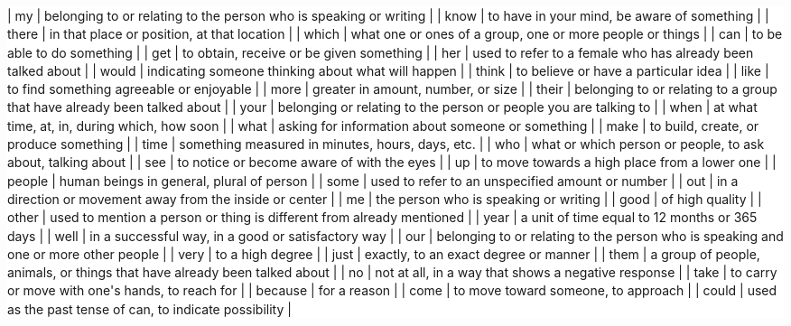 | my | belonging to or relating to the person who is speaking or writing |
| know | to have in your mind, be aware of something |
| there | in that place or position, at that location |
| which | what one or ones of a group, one or more people or things |
| can | to be able to do something |
| get | to obtain, receive or be given something |
| her | used to refer to a female who has already been talked about |
| would | indicating someone thinking about what will happen |
| think | to believe or have a particular idea |
| like | to find something agreeable or enjoyable |
| more | greater in amount, number, or size |
| their | belonging to or relating to a group that have already been talked about |
| your | belonging or relating to the person or people you are talking to |
| when | at what time, at, in, during which, how soon |
| what | asking for information about someone or something |
| make | to build, create, or produce something |
| time | something measured in minutes, hours, days, etc. |
| who | what or which person or people, to ask about, talking about |
| see | to notice or become aware of with the eyes |
| up | to move towards a high place from a lower one |
| people | human beings in general, plural of person |
| some | used to refer to an unspecified amount or number |
| out | in a direction or movement away from the inside or center |
| me | the person who is speaking or writing |
| good | of high quality |
| other | used to mention a person or thing is different from already mentioned |
| year | a unit of time equal to 12 months or 365 days |
| well | in a successful way, in a good or satisfactory way |
| our | belonging to or relating to the person who is speaking and one or more other people |
| very | to a high degree |
| just | exactly, to an exact degree or manner |
| them | a group of people, animals, or things that have already been talked about |
| no | not at all, in a way that shows a negative response |
| take | to carry or move with one's hands, to reach for |
| because | for a reason |
| come | to move toward someone, to approach |
| could | used as the past tense of can, to indicate possibility |